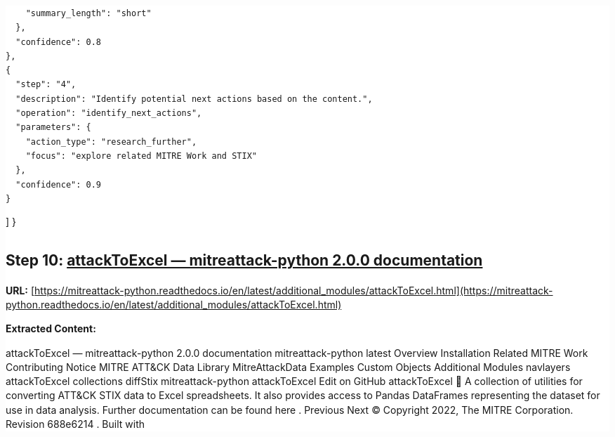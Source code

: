         "summary_length": "short"
      },
      "confidence": 0.8
    },
    {
      "step": "4",
      "description": "Identify potential next actions based on the content.",
      "operation": "identify_next_actions",
      "parameters": {
        "action_type": "research_further",
        "focus": "explore related MITRE Work and STIX"
      },
      "confidence": 0.9
    }
  ]
}


## Step 10: [attackToExcel — mitreattack-python 2.0.0 documentation](https://mitreattack-python.readthedocs.io/en/latest/additional_modules/attackToExcel.html)

**URL:** [https://mitreattack-python.readthedocs.io/en/latest/additional_modules/attackToExcel.html](https://mitreattack-python.readthedocs.io/en/latest/additional_modules/attackToExcel.html)

**Extracted Content:**

attackToExcel — mitreattack-python 2.0.0 documentation
mitreattack-python
latest
Overview
Installation
Related MITRE Work
Contributing
Notice
MITRE ATT&CK Data Library
MitreAttackData
Examples
Custom Objects
Additional Modules
navlayers
attackToExcel
collections
diffStix
mitreattack-python
attackToExcel
Edit on GitHub
attackToExcel

A collection of utilities for converting
ATT&CK STIX data
to Excel spreadsheets.
It also provides access to
Pandas
DataFrames representing the dataset for use in data analysis.
Further documentation can be found
here
.
Previous
Next
© Copyright 2022, The MITRE Corporation.
Revision
688e6214
.
Built with